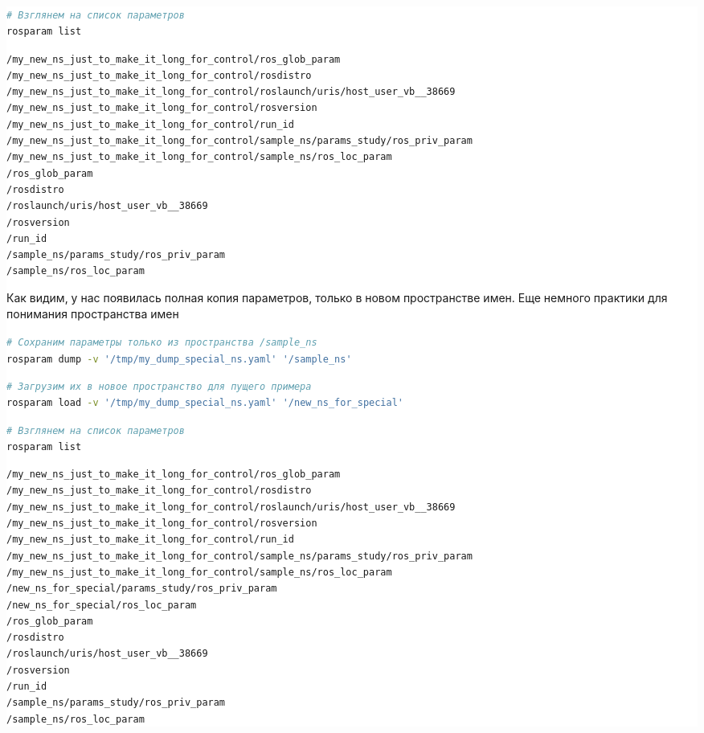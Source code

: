 ```bash
# Взглянем на список параметров
rosparam list
```
```
/my_new_ns_just_to_make_it_long_for_control/ros_glob_param
/my_new_ns_just_to_make_it_long_for_control/rosdistro
/my_new_ns_just_to_make_it_long_for_control/roslaunch/uris/host_user_vb__38669
/my_new_ns_just_to_make_it_long_for_control/rosversion
/my_new_ns_just_to_make_it_long_for_control/run_id
/my_new_ns_just_to_make_it_long_for_control/sample_ns/params_study/ros_priv_param
/my_new_ns_just_to_make_it_long_for_control/sample_ns/ros_loc_param
/ros_glob_param
/rosdistro
/roslaunch/uris/host_user_vb__38669
/rosversion
/run_id
/sample_ns/params_study/ros_priv_param
/sample_ns/ros_loc_param
```

Как видим, у нас появилась полная копия параметров, только в новом пространстве имен. Еще немного практики для понимания пространства имен

```bash
# Сохраним параметры только из пространства /sample_ns
rosparam dump -v '/tmp/my_dump_special_ns.yaml' '/sample_ns'
```


```bash
# Загрузим их в новое пространство для пущего примера
rosparam load -v '/tmp/my_dump_special_ns.yaml' '/new_ns_for_special'
```

```bash
# Взглянем на список параметров
rosparam list
```
```
/my_new_ns_just_to_make_it_long_for_control/ros_glob_param
/my_new_ns_just_to_make_it_long_for_control/rosdistro
/my_new_ns_just_to_make_it_long_for_control/roslaunch/uris/host_user_vb__38669
/my_new_ns_just_to_make_it_long_for_control/rosversion
/my_new_ns_just_to_make_it_long_for_control/run_id
/my_new_ns_just_to_make_it_long_for_control/sample_ns/params_study/ros_priv_param
/my_new_ns_just_to_make_it_long_for_control/sample_ns/ros_loc_param
/new_ns_for_special/params_study/ros_priv_param
/new_ns_for_special/ros_loc_param
/ros_glob_param
/rosdistro
/roslaunch/uris/host_user_vb__38669
/rosversion
/run_id
/sample_ns/params_study/ros_priv_param
/sample_ns/ros_loc_param
```
